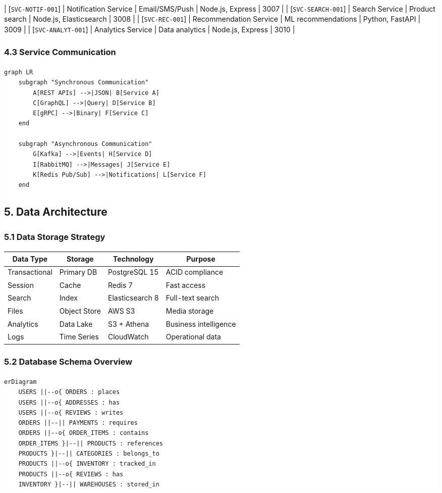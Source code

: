 | [`SVC-NOTIF-001`] | Notification Service | Email/SMS/Push | Node.js, Express | 3007 |
| [`SVC-SEARCH-001`] | Search Service | Product search | Node.js, Elasticsearch | 3008 |
| [`SVC-REC-001`] | Recommendation Service | ML recommendations | Python, FastAPI | 3009 |
| [`SVC-ANALYT-001`] | Analytics Service | Data analytics | Node.js, Express | 3010 |

### 4.3 Service Communication

```mermaid
graph LR
    subgraph "Synchronous Communication"
        A[REST APIs] -->|JSON| B[Service A]
        C[GraphQL] -->|Query| D[Service B]
        E[gRPC] -->|Binary| F[Service C]
    end
    
    subgraph "Asynchronous Communication"
        G[Kafka] -->|Events| H[Service D]
        I[RabbitMQ] -->|Messages| J[Service E]
        K[Redis Pub/Sub] -->|Notifications| L[Service F]
    end
```

## 5. Data Architecture

### 5.1 Data Storage Strategy

| Data Type | Storage | Technology | Purpose |
|-----------|---------|------------|---------|
| Transactional | Primary DB | PostgreSQL 15 | ACID compliance |
| Session | Cache | Redis 7 | Fast access |
| Search | Index | Elasticsearch 8 | Full-text search |
| Files | Object Store | AWS S3 | Media storage |
| Analytics | Data Lake | S3 + Athena | Business intelligence |
| Logs | Time Series | CloudWatch | Operational data |

### 5.2 Database Schema Overview

```mermaid
erDiagram
    USERS ||--o{ ORDERS : places
    USERS ||--o{ ADDRESSES : has
    USERS ||--o{ REVIEWS : writes
    ORDERS ||--|| PAYMENTS : requires
    ORDERS ||--o{ ORDER_ITEMS : contains
    ORDER_ITEMS }|--|| PRODUCTS : references
    PRODUCTS }|--|| CATEGORIES : belongs_to
    PRODUCTS ||--o{ INVENTORY : tracked_in
    PRODUCTS ||--o{ REVIEWS : has
    INVENTORY }|--|| WAREHOUSES : stored_in
```
